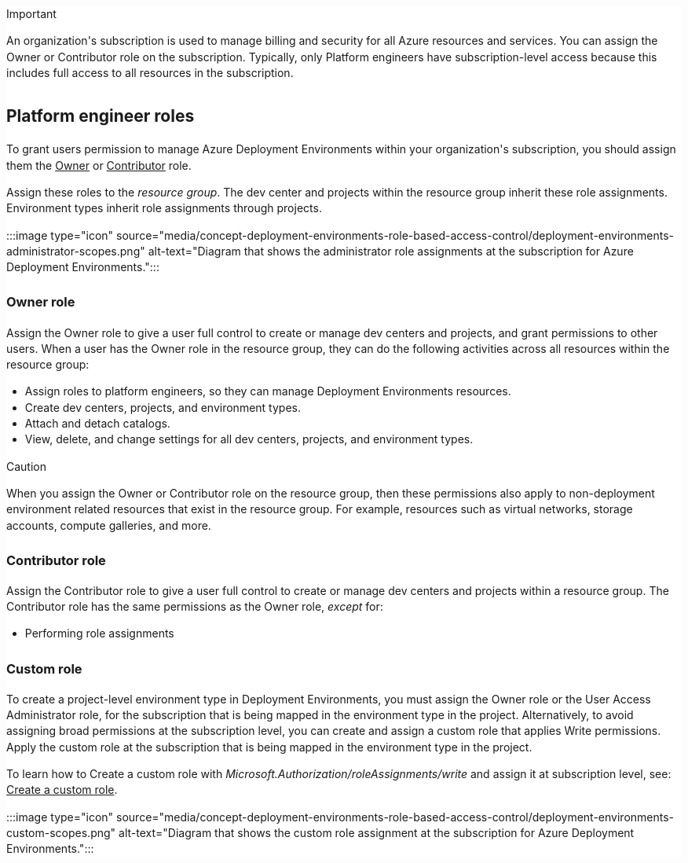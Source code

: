 > [!IMPORTANT]
>  An organization's subscription is used to manage billing and security for all Azure resources and services. You can assign the Owner or Contributor role on the subscription. Typically, only Platform engineers have subscription-level access because this includes full access to all resources in the subscription.

## Platform engineer roles

To grant users permission to manage Azure Deployment Environments within your organization's subscription, you should assign them the [Owner](#) or [Contributor](#) role.

Assign these roles to the *resource group*. The dev center and projects within the resource group inherit these role assignments. Environment types inherit role assignments through projects.

:::image type="icon" source="media/concept-deployment-environments-role-based-access-control/deployment-environments-administrator-scopes.png" alt-text="Diagram that shows the administrator role assignments at the subscription for Azure Deployment Environments.":::

### Owner role

Assign the Owner role to give a user full control to create or manage dev centers and projects, and grant permissions to other users. When a user has the Owner role in the resource group, they can do the following activities across all resources within the resource group:

- Assign roles to platform engineers, so they can manage Deployment Environments resources.
- Create dev centers, projects, and environment types.
- Attach and detach catalogs.
- View, delete, and change settings for all dev centers, projects, and environment types.

> [!CAUTION]
>  When you assign the Owner or Contributor role on the resource group, then these permissions also apply to non-deployment environment related resources that exist in the resource group. For example, resources such as virtual networks, storage accounts, compute galleries, and more.

### Contributor role

Assign the Contributor role to give a user full control to create or manage dev centers and projects within a resource group. The Contributor role has the same permissions as the Owner role, *except* for:

- Performing role assignments

### Custom role

To create a project-level environment type in Deployment Environments, you must assign the Owner role or the User Access Administrator role, for the subscription that is being mapped in the environment type in the project. Alternatively, to avoid assigning broad permissions at the subscription level, you can create and assign a custom role that applies Write permissions. Apply the custom role at the subscription that is being mapped in the environment type in the project.

To learn how to Create a custom role with *Microsoft.Authorization/roleAssignments/write* and assign it at subscription level, see: [Create a custom role](/azure/role-based-access-control/custom-roles-portal).

:::image type="icon" source="media/concept-deployment-environments-role-based-access-control/deployment-environments-custom-scopes.png" alt-text="Diagram that shows the custom role assignment at the subscription for Azure Deployment Environments.":::
